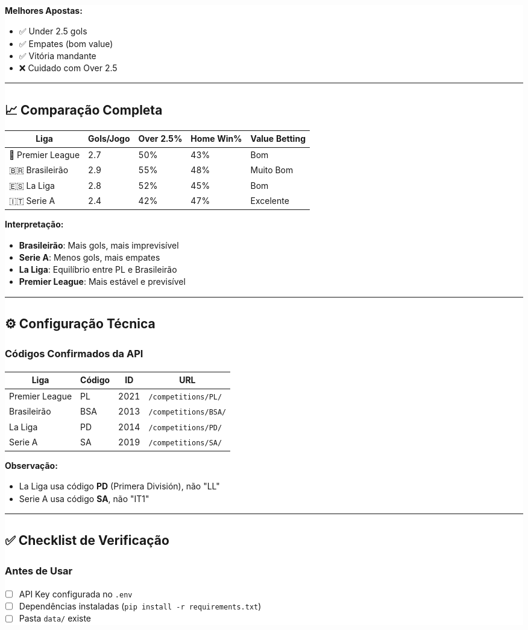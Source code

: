 **Melhores Apostas:**
- ✅ Under 2.5 gols
- ✅ Empates (bom value)
- ✅ Vitória mandante
- ❌ Cuidado com Over 2.5

---

## 📈 Comparação Completa

| Liga | Gols/Jogo | Over 2.5% | Home Win% | Value Betting |
|------|-----------|-----------|-----------|---------------|
| 🏴󠁧󠁢󠁥󠁮󠁧󠁿 Premier League | 2.7 | 50% | 43% | Bom |
| 🇧🇷 Brasileirão | 2.9 | 55% | 48% | Muito Bom |
| 🇪🇸 La Liga | 2.8 | 52% | 45% | Bom |
| 🇮🇹 Serie A | 2.4 | 42% | 47% | Excelente |

**Interpretação:**
- **Brasileirão**: Mais gols, mais imprevisível
- **Serie A**: Menos gols, mais empates
- **La Liga**: Equilíbrio entre PL e Brasileirão
- **Premier League**: Mais estável e previsível

---

## ⚙️ Configuração Técnica

### Códigos Confirmados da API

| Liga | Código | ID | URL |
|------|--------|-----|-----|
| Premier League | PL | 2021 | `/competitions/PL/` |
| Brasileirão | BSA | 2013 | `/competitions/BSA/` |
| La Liga | PD | 2014 | `/competitions/PD/` |
| Serie A | SA | 2019 | `/competitions/SA/` |

**Observação:** 
- La Liga usa código **PD** (Primera División), não "LL"
- Serie A usa código **SA**, não "IT1"

---

## ✅ Checklist de Verificação

### Antes de Usar
- [ ] API Key configurada no `.env`
- [ ] Dependências instaladas (`pip install -r requirements.txt`)
- [ ] Pasta `data/` existe
